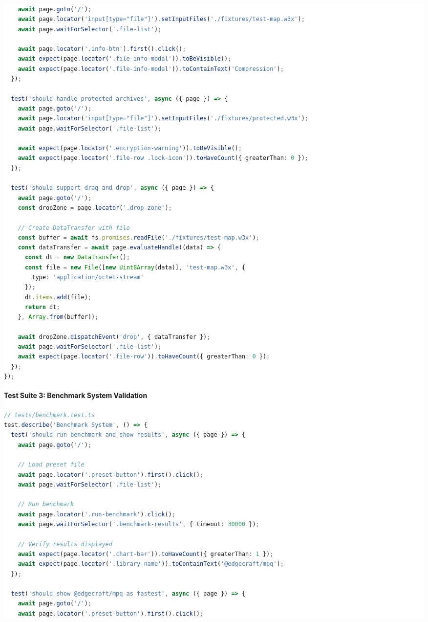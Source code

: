 ```typescript
    await page.goto('/');
    await page.locator('input[type="file"]').setInputFiles('./fixtures/test-map.w3x');
    await page.waitForSelector('.file-list');

    await page.locator('.info-btn').first().click();
    await expect(page.locator('.file-info-modal')).toBeVisible();
    await expect(page.locator('.file-info-modal')).toContainText('Compression');
  });

  test('should handle protected archives', async ({ page }) => {
    await page.goto('/');
    await page.locator('input[type="file"]').setInputFiles('./fixtures/protected.w3x');
    await page.waitForSelector('.file-list');

    await expect(page.locator('.encryption-warning')).toBeVisible();
    await expect(page.locator('.file-row .lock-icon')).toHaveCount({ greaterThan: 0 });
  });

  test('should support drag and drop', async ({ page }) => {
    await page.goto('/');
    const dropZone = page.locator('.drop-zone');

    // Create DataTransfer with file
    const buffer = await fs.promises.readFile('./fixtures/test-map.w3x');
    const dataTransfer = await page.evaluateHandle((data) => {
      const dt = new DataTransfer();
      const file = new File([new Uint8Array(data)], 'test-map.w3x', {
        type: 'application/octet-stream'
      });
      dt.items.add(file);
      return dt;
    }, Array.from(buffer));

    await dropZone.dispatchEvent('drop', { dataTransfer });
    await page.waitForSelector('.file-list');
    await expect(page.locator('.file-row')).toHaveCount({ greaterThan: 0 });
  });
});
```

#### Test Suite 3: Benchmark System Validation
```typescript
// tests/benchmark.test.ts
test.describe('Benchmark System', () => {
  test('should run benchmark and show results', async ({ page }) => {
    await page.goto('/');

    // Load preset file
    await page.locator('.preset-button').first().click();
    await page.waitForSelector('.file-list');

    // Run benchmark
    await page.locator('.run-benchmark').click();
    await page.waitForSelector('.benchmark-results', { timeout: 30000 });

    // Verify results displayed
    await expect(page.locator('.chart-bar')).toHaveCount({ greaterThan: 1 });
    await expect(page.locator('.library-name')).toContainText('@edgecraft/mpq');
  });

  test('should show @edgecraft/mpq as fastest', async ({ page }) => {
    await page.goto('/');
    await page.locator('.preset-button').first().click();
```